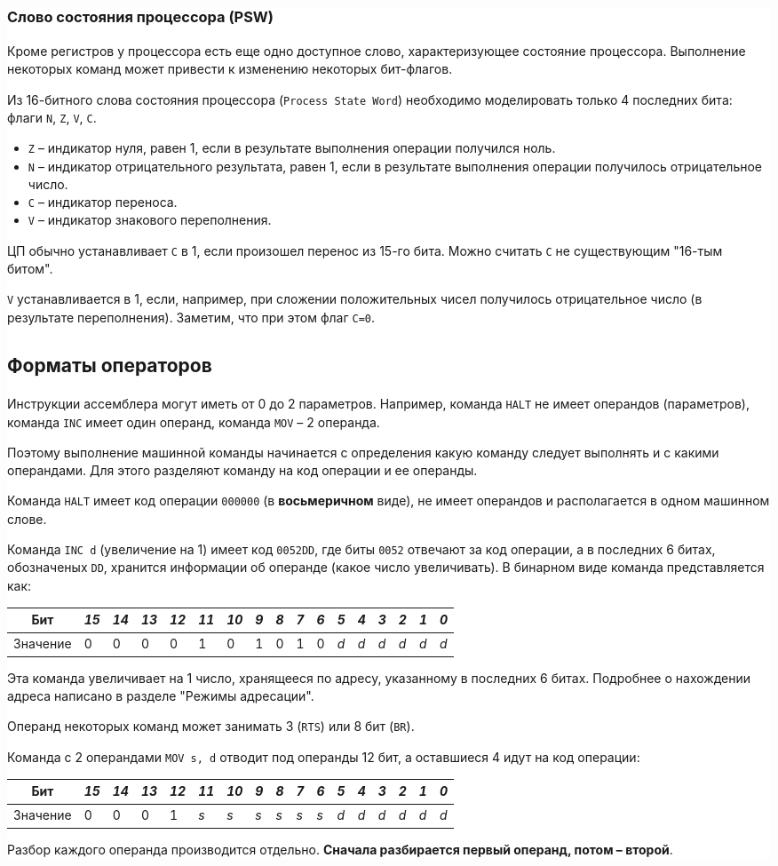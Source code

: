 ### Слово состояния процессора (PSW) 

Кроме регистров у процессора есть еще одно доступное слово, характеризующее состояние процессора. Выполнение некоторых команд может привести к изменению некоторых бит-флагов.

Из 16-битного слова состояния процессора (`Process State Word`) необходимо моделировать только 4 последних бита: флаги `N`, `Z`, `V`, `C`.

* `Z` – индикатор нуля, равен 1, если в результате выполнения операции получился ноль.
* `N` – индикатор отрицательного результата, равен 1, если в результате выполнения операции получилось отрицательное число.
* `C` – индикатор переноса.
* `V` – индикатор знакового переполнения.

ЦП обычно устанавливает `С` в 1, если произошел перенос из 15-го бита. Можно считать `С` не существующим "16-тым  битом".

`V` устанавливается в 1, если, например, при сложении положительных чисел получилось отрицательное число (в результате переполнения). Заметим, что при этом флаг `С=0`.

## Форматы операторов

Инструкции ассемблера могут иметь от 0 до 2 параметров. Например, команда `HALT` не имеет операндов (параметров), команда `INC` имеет один операнд, команда `MOV` – 2 операнда.

Поэтому выполнение машинной команды начинается с определения какую команду следует выполнять и с какими операндами. Для этого разделяют команду на код операции и ее операнды.

Команда `HALT` имеет код операции `000000` (в **восьмеричном** виде), не имеет операндов и располагается в одном машинном слове.

Команда `INC d` (увеличение на 1) имеет код `0052DD`, где биты `0052` отвечают за код операции, а в последних 6 битах, обозначеных `DD`, хранится информации об операнде (какое число увеличивать). В бинарном виде команда представляется как:

|Бит|_15_|_14_|_13_|_12_|_11_|_10_|_9_|_8_|_7_|_6_|_5_|_4_|_3_|_2_|_1_|_0_|
|-|-|-|-|-|-|-|-|-|-|-|-|-|-|-|-|-|
|Значение|0|0|0|0|1|0|1|0|1|0|_d_|_d_|_d_|_d_|_d_|_d_|

Эта команда увеличивает на 1 число, хранящееся по адресу, указанному в последних 6 битах. Подробнее о нахождении адреса написано в разделе "Режимы адресации".

Операнд некоторых команд может занимать 3 (`RTS`) или 8 бит (`BR`).

Команда с 2 операндами `MOV s, d` отводит под операнды 12 бит, а оставшиеся 4 идут на код операции:

|Бит|_15_|_14_|_13_|_12_|_11_|_10_|_9_|_8_|_7_|_6_|_5_|_4_|_3_|_2_|_1_|_0_|
|-|-|-|-|-|-|-|-|-|-|-|-|-|-|-|-|-|
|Значение|0|0|0|1|_s_|_s_|_s_|_s_|_s_|_s_|_d_|_d_|_d_|_d_|_d_|_d_|

Разбор каждого операнда производится отдельно. **Сначала разбирается первый операнд, потом – второй**.
